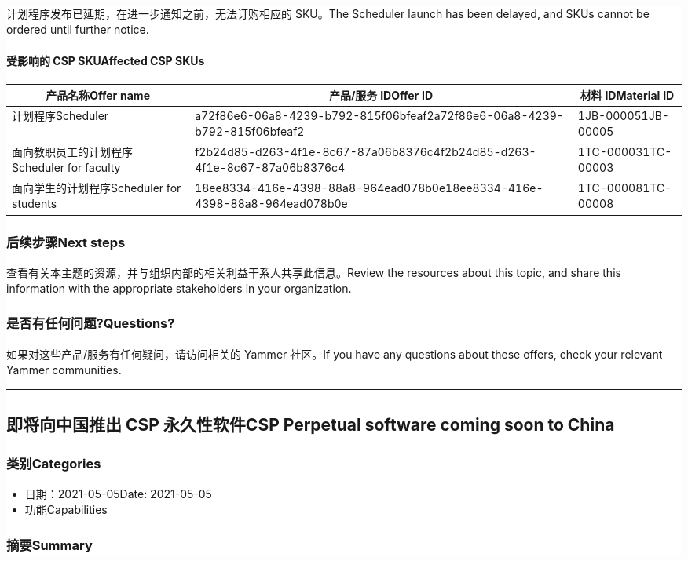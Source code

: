 <span data-ttu-id="aea0b-386">计划程序发布已延期，在进一步通知之前，无法订购相应的 SKU。</span><span class="sxs-lookup"><span data-stu-id="aea0b-386">The Scheduler launch has been delayed, and SKUs cannot be ordered until further notice.</span></span>

#### <a name="affected-csp-skus"></a><span data-ttu-id="aea0b-387">受影响的 CSP SKU</span><span class="sxs-lookup"><span data-stu-id="aea0b-387">Affected CSP SKUs</span></span>

| <span data-ttu-id="aea0b-388">产品名称</span><span class="sxs-lookup"><span data-stu-id="aea0b-388">Offer name</span></span> | <span data-ttu-id="aea0b-389">产品/服务 ID</span><span class="sxs-lookup"><span data-stu-id="aea0b-389">Offer ID</span></span> | <span data-ttu-id="aea0b-390">材料 ID</span><span class="sxs-lookup"><span data-stu-id="aea0b-390">Material ID</span></span> |
|-----------|------------|----------------|
|<span data-ttu-id="aea0b-391">计划程序</span><span class="sxs-lookup"><span data-stu-id="aea0b-391">Scheduler</span></span> | <span data-ttu-id="aea0b-392">a72f86e6-06a8-4239-b792-815f06bfeaf2</span><span class="sxs-lookup"><span data-stu-id="aea0b-392">a72f86e6-06a8-4239-b792-815f06bfeaf2</span></span> | <span data-ttu-id="aea0b-393">1JB-00005</span><span class="sxs-lookup"><span data-stu-id="aea0b-393">1JB-00005</span></span> |
|<span data-ttu-id="aea0b-394">面向教职员工的计划程序</span><span class="sxs-lookup"><span data-stu-id="aea0b-394">Scheduler for faculty</span></span> | <span data-ttu-id="aea0b-395">f2b24d85-d263-4f1e-8c67-87a06b8376c4</span><span class="sxs-lookup"><span data-stu-id="aea0b-395">f2b24d85-d263-4f1e-8c67-87a06b8376c4</span></span> | <span data-ttu-id="aea0b-396">1TC-00003</span><span class="sxs-lookup"><span data-stu-id="aea0b-396">1TC-00003</span></span> |
|<span data-ttu-id="aea0b-397">面向学生的计划程序</span><span class="sxs-lookup"><span data-stu-id="aea0b-397">Scheduler for students</span></span> | <span data-ttu-id="aea0b-398">18ee8334-416e-4398-88a8-964ead078b0e</span><span class="sxs-lookup"><span data-stu-id="aea0b-398">18ee8334-416e-4398-88a8-964ead078b0e</span></span> | <span data-ttu-id="aea0b-399">1TC-00008</span><span class="sxs-lookup"><span data-stu-id="aea0b-399">1TC-00008</span></span> |

### <a name="next-steps"></a><span data-ttu-id="aea0b-400">后续步骤</span><span class="sxs-lookup"><span data-stu-id="aea0b-400">Next steps</span></span>

<span data-ttu-id="aea0b-401">查看有关本主题的资源，并与组织内部的相关利益干系人共享此信息。</span><span class="sxs-lookup"><span data-stu-id="aea0b-401">Review the resources about this topic, and share this information with the appropriate stakeholders in your organization.</span></span>

### <a name="questions"></a><span data-ttu-id="aea0b-402">是否有任何问题?</span><span class="sxs-lookup"><span data-stu-id="aea0b-402">Questions?</span></span>

<span data-ttu-id="aea0b-403">如果对这些产品/服务有任何疑问，请访问相关的 Yammer 社区。</span><span class="sxs-lookup"><span data-stu-id="aea0b-403">If you have any questions about these offers, check your relevant Yammer communities.</span></span>

________________
## <a name="csp-perpetual-software-coming-soon-to-china"></a><a name="5"></a><span data-ttu-id="aea0b-404">即将向中国推出 CSP 永久性软件</span><span class="sxs-lookup"><span data-stu-id="aea0b-404">CSP Perpetual software coming soon to China</span></span>

### <a name="categories"></a><span data-ttu-id="aea0b-405">类别</span><span class="sxs-lookup"><span data-stu-id="aea0b-405">Categories</span></span>

- <span data-ttu-id="aea0b-406">日期：2021-05-05</span><span class="sxs-lookup"><span data-stu-id="aea0b-406">Date: 2021-05-05</span></span>
- <span data-ttu-id="aea0b-407">功能</span><span class="sxs-lookup"><span data-stu-id="aea0b-407">Capabilities</span></span>

### <a name="summary"></a><span data-ttu-id="aea0b-408">摘要</span><span class="sxs-lookup"><span data-stu-id="aea0b-408">Summary</span></span>
